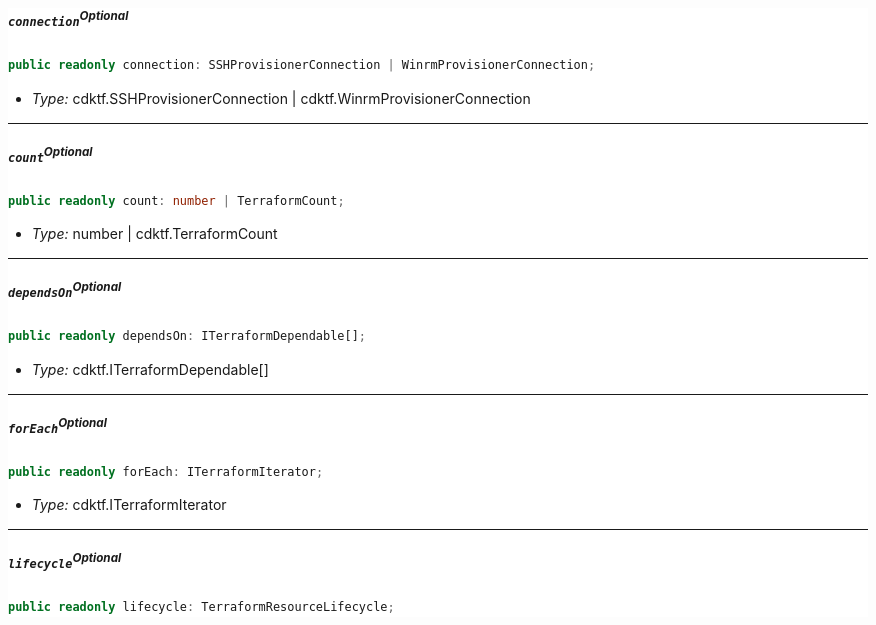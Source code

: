 ##### `connection`<sup>Optional</sup> <a name="connection" id="rhizo-co-terraform-provider-oci.dataOciDataSafeCompatibleFormatsForSensitiveType.DataOciDataSafeCompatibleFormatsForSensitiveTypeConfig.property.connection"></a>

```typescript
public readonly connection: SSHProvisionerConnection | WinrmProvisionerConnection;
```

- *Type:* cdktf.SSHProvisionerConnection | cdktf.WinrmProvisionerConnection

---

##### `count`<sup>Optional</sup> <a name="count" id="rhizo-co-terraform-provider-oci.dataOciDataSafeCompatibleFormatsForSensitiveType.DataOciDataSafeCompatibleFormatsForSensitiveTypeConfig.property.count"></a>

```typescript
public readonly count: number | TerraformCount;
```

- *Type:* number | cdktf.TerraformCount

---

##### `dependsOn`<sup>Optional</sup> <a name="dependsOn" id="rhizo-co-terraform-provider-oci.dataOciDataSafeCompatibleFormatsForSensitiveType.DataOciDataSafeCompatibleFormatsForSensitiveTypeConfig.property.dependsOn"></a>

```typescript
public readonly dependsOn: ITerraformDependable[];
```

- *Type:* cdktf.ITerraformDependable[]

---

##### `forEach`<sup>Optional</sup> <a name="forEach" id="rhizo-co-terraform-provider-oci.dataOciDataSafeCompatibleFormatsForSensitiveType.DataOciDataSafeCompatibleFormatsForSensitiveTypeConfig.property.forEach"></a>

```typescript
public readonly forEach: ITerraformIterator;
```

- *Type:* cdktf.ITerraformIterator

---

##### `lifecycle`<sup>Optional</sup> <a name="lifecycle" id="rhizo-co-terraform-provider-oci.dataOciDataSafeCompatibleFormatsForSensitiveType.DataOciDataSafeCompatibleFormatsForSensitiveTypeConfig.property.lifecycle"></a>

```typescript
public readonly lifecycle: TerraformResourceLifecycle;
```
